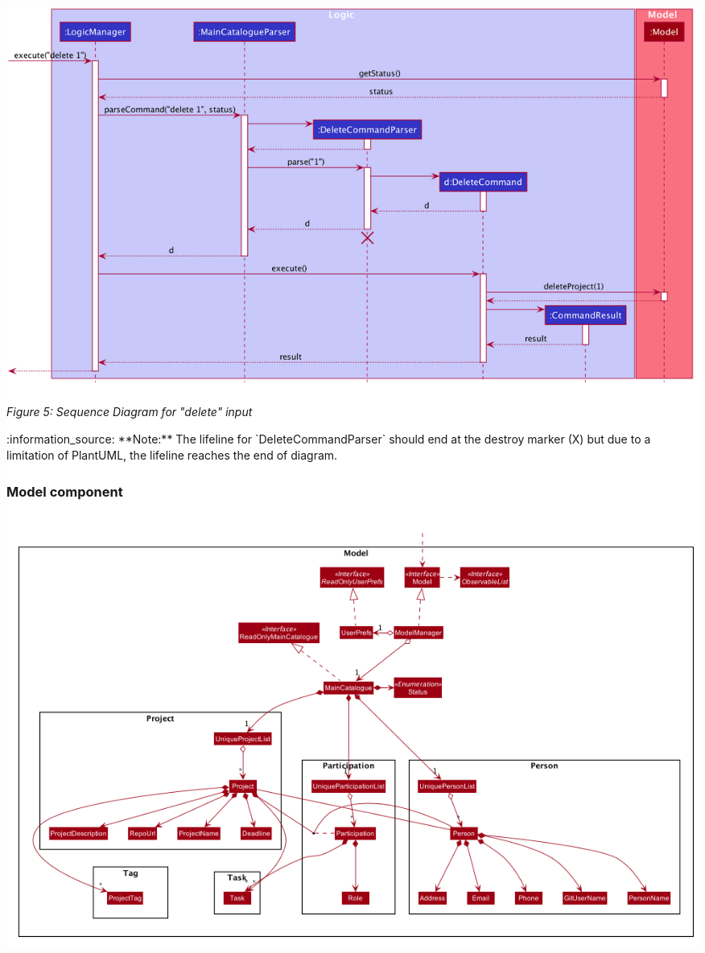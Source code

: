![Interactions Inside the Logic Component for the `delete 1` Command](images/DeleteSequenceDiagram.png)

   *Figure 5: Sequence Diagram for "delete" input*

<div markdown="span" class="alert alert-info">:information_source: **Note:** The lifeline for `DeleteCommandParser` should end at the destroy marker (X) but due to a limitation of PlantUML, the lifeline reaches the end of diagram.
</div>

### Model component

![Structure of the Model Component](images/ModelClassDiagram.png)
